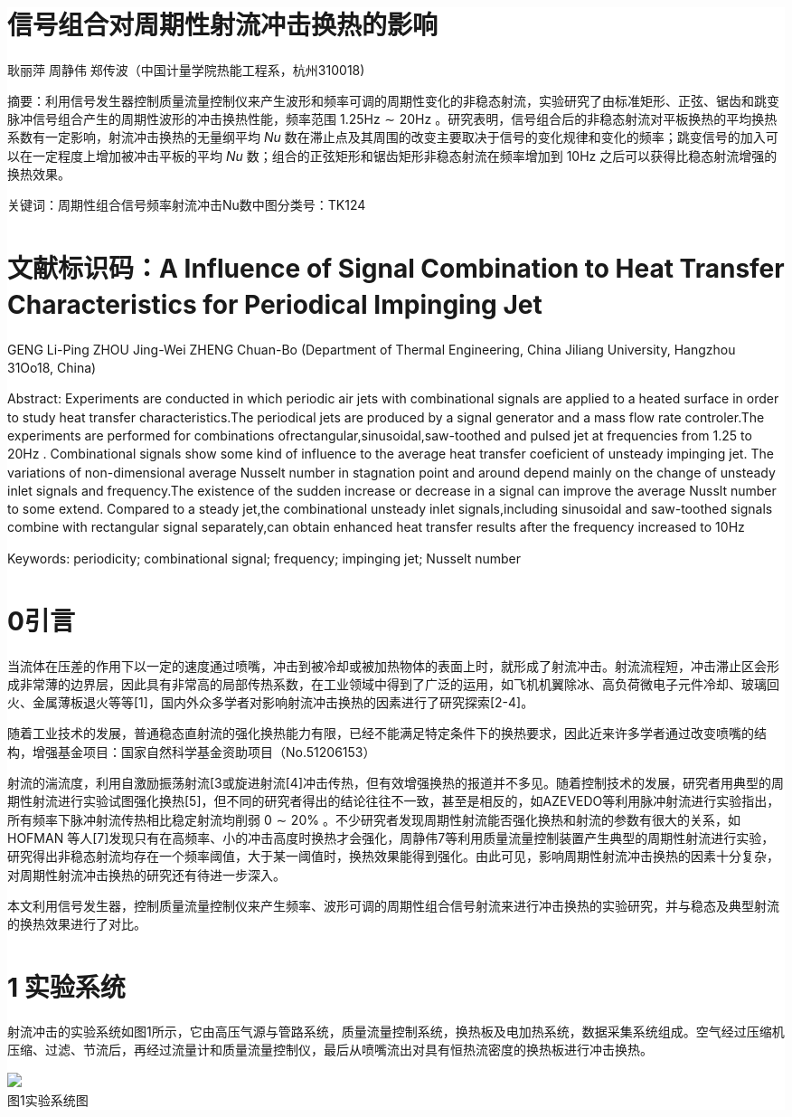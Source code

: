 # 信号组合对周期性射流冲击换热的影响

耿丽萍 周静伟 郑传波（中国计量学院热能工程系，杭州310018)

摘要：利用信号发生器控制质量流量控制仪来产生波形和频率可调的周期性变化的非稳态射流，实验研究了由标准矩形、正弦、锯齿和跳变脉冲信号组合产生的周期性波形的冲击换热性能，频率范围 $1 . 2 5 \mathrm { H z } { \sim } 2 0 \mathrm { H z }$ 。研究表明，信号组合后的非稳态射流对平板换热的平均换热系数有一定影响，射流冲击换热的无量纲平均 $N u$ 数在滞止点及其周围的改变主要取决于信号的变化规律和变化的频率；跳变信号的加入可以在一定程度上增加被冲击平板的平均 $N u$ 数；组合的正弦矩形和锯齿矩形非稳态射流在频率增加到 $1 0 \mathrm { H z }$ 之后可以获得比稳态射流增强的换热效果。

关键词：周期性组合信号频率射流冲击Nu数中图分类号：TK124

# 文献标识码：A Influence of Signal Combination to Heat Transfer Characteristics for Periodical Impinging Jet

GENG Li-Ping ZHOU Jing-Wei ZHENG Chuan-Bo (Department of Thermal Engineering, China Jiliang University, Hangzhou 31Oo18, China)

Abstract: Experiments are conducted in which periodic air jets with combinational signals are applied to a heated surface in order to study heat transfer characteristics.The periodical jets are produced by a signal generator and a mass flow rate controler.The experiments are performed for combinations ofrectangular,sinusoidal,saw-toothed and pulsed jet at frequencies from 1.25 to $2 0 \mathrm { H z }$ . Combinational signals show some kind of influence to the average heat transfer coeficient of unsteady impinging jet. The variations of non-dimensional average Nusselt number in stagnation point and around depend mainly on the change of unsteady inlet signals and frequency.The existence of the sudden increase or decrease in a signal can improve the average Nusslt number to some extend. Compared to a steady jet,the combinational unsteady inlet signals,including sinusoidal and saw-toothed signals combine with rectangular signal separately,can obtain enhanced heat transfer results after the frequency increased to $1 0 \mathrm { H z }$

Keywords: periodicity; combinational signal; frequency; impinging jet; Nusselt number

# 0引言

当流体在压差的作用下以一定的速度通过喷嘴，冲击到被冷却或被加热物体的表面上时，就形成了射流冲击。射流流程短，冲击滞止区会形成非常薄的边界层，因此具有非常高的局部传热系数，在工业领域中得到了广泛的运用，如飞机机翼除冰、高负荷微电子元件冷却、玻璃回火、金属薄板退火等等[1]，国内外众多学者对影响射流冲击换热的因素进行了研究探索[2-4]。

随着工业技术的发展，普通稳态直射流的强化换热能力有限，已经不能满足特定条件下的换热要求，因此近来许多学者通过改变喷嘴的结构，增强基金项目：国家自然科学基金资助项目（No.51206153）

射流的湍流度，利用自激励振荡射流[3或旋进射流[4]冲击传热，但有效增强换热的报道并不多见。随着控制技术的发展，研究者用典型的周期性射流进行实验试图强化换热[5]，但不同的研究者得出的结论往往不一致，甚至是相反的，如AZEVEDO等利用脉冲射流进行实验指出，所有频率下脉冲射流传热相比稳定射流均削弱 $0 \sim 2 0 \%$ 。不少研究者发现周期性射流能否强化换热和射流的参数有很大的关系，如HOFMAN 等人[7]发现只有在高频率、小的冲击高度时换热才会强化，周静伟7等利用质量流量控制装置产生典型的周期性射流进行实验，研究得出非稳态射流均存在一个频率阈值，大于某一阈值时，换热效果能得到强化。由此可见，影响周期性射流冲击换热的因素十分复杂，对周期性射流冲击换热的研究还有待进一步深入。

本文利用信号发生器，控制质量流量控制仪来产生频率、波形可调的周期性组合信号射流来进行冲击换热的实验研究，并与稳态及典型射流的换热效果进行了对比。

# 1 实验系统

射流冲击的实验系统如图1所示，它由高压气源与管路系统，质量流量控制系统，换热板及电加热系统，数据采集系统组成。空气经过压缩机压缩、过滤、节流后，再经过流量计和质量流量控制仪，最后从喷嘴流出对具有恒热流密度的换热板进行冲击换热。

![](images/c8a17cc8d41f95f4dec8a4251277bbb768f16489fadd0d90fc3aadd43f7526a7.jpg)  
图1实验系统图

